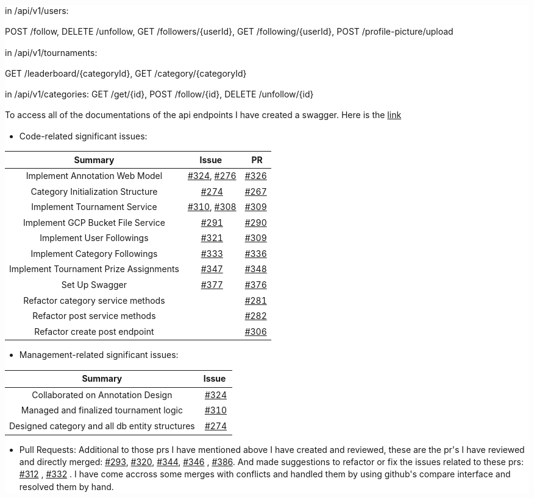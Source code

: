 in /api/v1/users:

POST /follow, DELETE /unfollow, GET /followers/{userId}, GET /following/{userId}, POST /profile-picture/upload

in /api/v1/tournaments:

GET /leaderboard/{categoryId}, GET /category/{categoryId}

in /api/v1/categories:
GET /get/{id}, POST /follow/{id}, DELETE /unfollow/{id}

To access all of the documentations of the api endpoints I have created a swagger. Here is the [link](http://34.32.44.43:8080/swagger-ui/index.html)

- Code-related significant issues:

| Summary | Issue | PR |
| :-----: | :---: | :-: |
| Implement Annotation Web Model	| [#324](https://github.com/bounswe/bounswe2024group8/issues/324), [#276](https://github.com/bounswe/bounswe2024group8/issues/276)	| [#326](https://github.com/bounswe/bounswe2024group8/pull/326)
| Category Initialization Structure |	[#274](https://github.com/bounswe/bounswe2024group8/issues/274)	| [#267](https://github.com/bounswe/bounswe2024group8/pull/267)
| Implement Tournament Service	| [#310](https://github.com/bounswe/bounswe2024group8/issues/310), [#308](https://github.com/bounswe/bounswe2024group8/issues/308)	| [#309](https://github.com/bounswe/bounswe2024group8/pull/309)
| Implement GCP Bucket File Service	|[#291](https://github.com/bounswe/bounswe2024group8/issues/291)	|[#290](https://github.com/bounswe/bounswe2024group8/pull/290)
| Implement User Followings	|[#321](https://github.com/bounswe/bounswe2024group8/issues/321)	| [#309](https://github.com/bounswe/bounswe2024group8/pull/309)
|Implement Category Followings |	[#333](https://github.com/bounswe/bounswe2024group8/issues/333)	| [#336](https://github.com/bounswe/bounswe2024group8/pull/336)
| Implement Tournament Prize Assignments	| [#347](https://github.com/bounswe/bounswe2024group8/issues/347)	| [#348](https://github.com/bounswe/bounswe2024group8/pull/348)
|Set Up Swagger| 	[#377](https://github.com/bounswe/bounswe2024group8/issues/377)	| [#376](https://github.com/bounswe/bounswe2024group8/pull/376)
| Refactor category service methods | | [#281](https://github.com/bounswe/bounswe2024group8/pull/281)
| Refactor post service methods | | [#282](https://github.com/bounswe/bounswe2024group8/pull/282)
| Refactor create post endpoint | | [#306](https://github.com/bounswe/bounswe2024group8/pull/306)

- Management-related significant issues:

| Summary | Issue |
| :-----: | :---: |
| Collaborated on Annotation Design	| [#324](https://github.com/bounswe/bounswe2024group8/issues/324)
| Managed and finalized tournament logic|	[#310](https://github.com/bounswe/bounswe2024group8/issues/310)
| Designed category and all db entity structures	|[#274](https://github.com/bounswe/bounswe2024group8/issues/274)
  

- Pull Requests:
Additional to those prs I have mentioned above I have created and reviewed, these are the pr's I have reviewed and directly merged:
[#293](https://github.com/bounswe/bounswe2024group8/pull/293), [#320](https://github.com/bounswe/bounswe2024group8/pull/320), [#344](https://github.com/bounswe/bounswe2024group8/pull/344), [#346](https://github.com/bounswe/bounswe2024group8/pull/346) , [#386](https://github.com/bounswe/bounswe2024group8/pull/386). And made suggestions to refactor or fix the issues related to these prs:
[#312](https://github.com/bounswe/bounswe2024group8/pull/312) , [#332](https://github.com/bounswe/bounswe2024group8/pull/332) . I have come accross some merges with conflicts and handled them by using github's compare interface and resolved them by hand.
